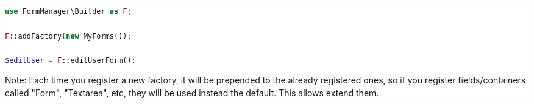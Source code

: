 ```php
use FormManager\Builder as F;

F::addFactory(new MyForms());

$editUser = F::editUserForm();
```

Note: Each time you register a new factory, it will be prepended to the already registered ones, so if you register fields/containers called "Form", "Textarea", etc, they will be used instead the default. This allows extend them.
